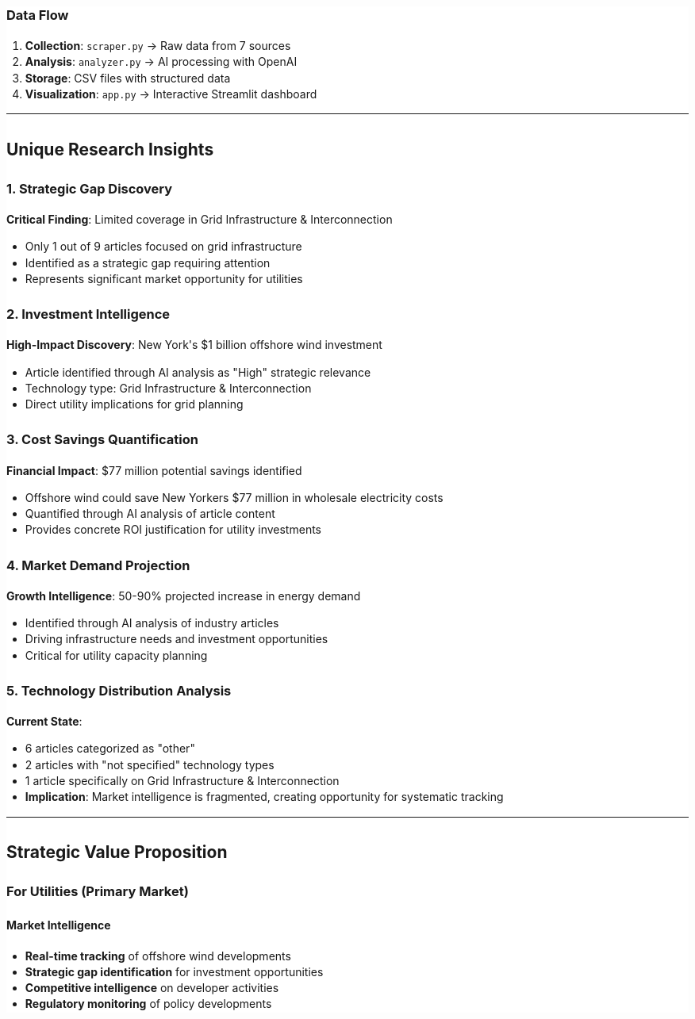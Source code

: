 ### Data Flow
1. **Collection**: `scraper.py` → Raw data from 7 sources
2. **Analysis**: `analyzer.py` → AI processing with OpenAI
3. **Storage**: CSV files with structured data
4. **Visualization**: `app.py` → Interactive Streamlit dashboard

---

## Unique Research Insights

### 1. Strategic Gap Discovery
**Critical Finding**: Limited coverage in Grid Infrastructure & Interconnection
- Only 1 out of 9 articles focused on grid infrastructure
- Identified as a strategic gap requiring attention
- Represents significant market opportunity for utilities

### 2. Investment Intelligence
**High-Impact Discovery**: New York's $1 billion offshore wind investment
- Article identified through AI analysis as "High" strategic relevance
- Technology type: Grid Infrastructure & Interconnection
- Direct utility implications for grid planning

### 3. Cost Savings Quantification
**Financial Impact**: $77 million potential savings identified
- Offshore wind could save New Yorkers $77 million in wholesale electricity costs
- Quantified through AI analysis of article content
- Provides concrete ROI justification for utility investments

### 4. Market Demand Projection
**Growth Intelligence**: 50-90% projected increase in energy demand
- Identified through AI analysis of industry articles
- Driving infrastructure needs and investment opportunities
- Critical for utility capacity planning

### 5. Technology Distribution Analysis
**Current State**: 
- 6 articles categorized as "other"
- 2 articles with "not specified" technology types
- 1 article specifically on Grid Infrastructure & Interconnection
- **Implication**: Market intelligence is fragmented, creating opportunity for systematic tracking

---

## Strategic Value Proposition

### For Utilities (Primary Market)

#### Market Intelligence
- **Real-time tracking** of offshore wind developments
- **Strategic gap identification** for investment opportunities
- **Competitive intelligence** on developer activities
- **Regulatory monitoring** of policy developments

